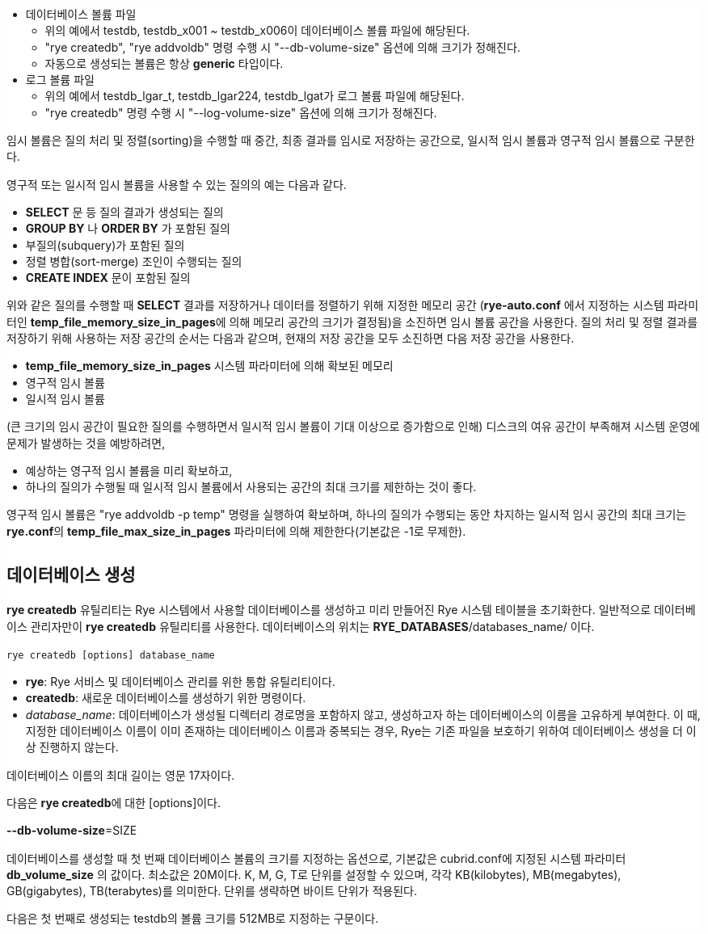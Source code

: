 -   데이터베이스 볼륨 파일
    -   위의 예에서 testdb, testdb\_x001 ~ testdb\_x006이 데이터베이스 볼륨 파일에 해당된다.
    -   "rye createdb", "rye addvoldb" 명령 수행 시 "--db-volume-size" 옵션에 의해 크기가 정해진다.
    -   자동으로 생성되는 볼륨은 항상 **generic** 타입이다.
-   로그 볼륨 파일
    -   위의 예에서 testdb\_lgar\_t, testdb\_lgar224, testdb\_lgat가 로그 볼륨 파일에 해당된다.
    -   "rye createdb" 명령 수행 시 "--log-volume-size" 옵션에 의해 크기가 정해진다.

임시 볼륨은 질의 처리 및 정렬(sorting)을 수행할 때 중간, 최종 결과를 임시로 저장하는 공간으로, 일시적 임시 볼륨과 영구적 임시 볼륨으로 구분한다.

영구적 또는 일시적 임시 볼륨을 사용할 수 있는 질의의 예는 다음과 같다.

-   **SELECT** 문 등 질의 결과가 생성되는 질의
-   **GROUP BY** 나 **ORDER BY** 가 포함된 질의
-   부질의(subquery)가 포함된 질의
-   정렬 병합(sort-merge) 조인이 수행되는 질의
-   **CREATE INDEX** 문이 포함된 질의

위와 같은 질의를 수행할 때 **SELECT** 결과를 저장하거나 데이터를 정렬하기 위해 지정한 메모리 공간 (**rye-auto.conf** 에서 지정하는 시스템 파라미터인 **temp\_file\_memory\_size\_in\_pages**에 의해 메모리 공간의 크기가 결정됨)을 소진하면 임시 볼륨 공간을 사용한다. 질의 처리 및 정렬 결과를 저장하기 위해 사용하는 저장 공간의 순서는 다음과 같으며, 현재의 저장 공간을 모두 소진하면 다음 저장 공간을 사용한다.

-   **temp\_file\_memory\_size\_in\_pages** 시스템 파라미터에 의해 확보된 메모리
-   영구적 임시 볼륨
-   일시적 임시 볼륨

(큰 크기의 임시 공간이 필요한 질의를 수행하면서 일시적 임시 볼륨이 기대 이상으로 증가함으로 인해) 디스크의 여유 공간이 부족해져 시스템 운영에 문제가 발생하는 것을 예방하려면,

-   예상하는 영구적 임시 볼륨을 미리 확보하고,
-   하나의 질의가 수행될 때 일시적 임시 볼륨에서 사용되는 공간의 최대 크기를 제한하는 것이 좋다.

영구적 임시 볼륨은 "rye addvoldb -p temp" 명령을 실행하여 확보하며, 하나의 질의가 수행되는 동안 차지하는 일시적 임시 공간의 최대 크기는 **rye.conf**의 **temp\_file\_max\_size\_in\_pages** 파라미터에 의해 제한한다(기본값은 -1로 무제한).

데이터베이스 생성
-----------------

**rye createdb** 유틸리티는 Rye 시스템에서 사용할 데이터베이스를 생성하고 미리 만들어진 Rye 시스템 테이블을 초기화한다. 일반적으로 데이터베이스 관리자만이 **rye createdb** 유틸리티를 사용한다. 데이터베이스의 위치는 **RYE\_DATABASES**/databases_name/ 이다.

    rye createdb [options] database_name

-   **rye**: Rye 서비스 및 데이터베이스 관리를 위한 통합 유틸리티이다.
-   **createdb**: 새로운 데이터베이스를 생성하기 위한 명령이다.
-   *database\_name*: 데이터베이스가 생성될 디렉터리 경로명을 포함하지 않고, 생성하고자 하는 데이터베이스의 이름을 고유하게 부여한다. 이 때, 지정한 데이터베이스 이름이 이미 존재하는 데이터베이스 이름과 중복되는 경우, Rye는 기존 파일을 보호하기 위하여 데이터베이스 생성을 더 이상 진행하지 않는다.

데이터베이스 이름의 최대 길이는 영문 17자이다.

다음은 **rye createdb**에 대한 \[options\]이다.

**--db-volume-size**=SIZE

데이터베이스를 생성할 때 첫 번째 데이터베이스 볼륨의 크기를 지정하는 옵션으로, 기본값은 cubrid.conf에 지정된 시스템 파라미터 **db_volume_size** 의 값이다. 최소값은 20M이다. K, M, G, T로 단위를 설정할 수 있으며, 각각 KB(kilobytes), MB(megabytes), GB(gigabytes), TB(terabytes)를 의미한다. 단위를 생략하면 바이트 단위가 적용된다.

다음은 첫 번째로 생성되는 testdb의 볼륨 크기를 512MB로 지정하는 구문이다.
